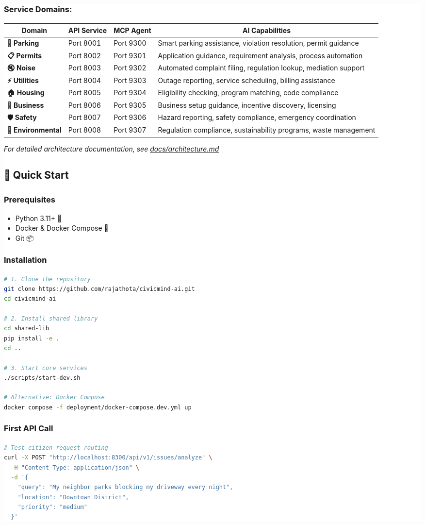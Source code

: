 ### **Service Domains**:

| Domain | API Service | MCP Agent | AI Capabilities |
|--------|-------------|-----------|----------------|
| **🚗 Parking** | Port 8001 | Port 9300 | Smart parking assistance, violation resolution, permit guidance |
| **📋 Permits** | Port 8002 | Port 9301 | Application guidance, requirement analysis, process automation |
| **🔇 Noise** | Port 8003 | Port 9302 | Automated complaint filing, regulation lookup, mediation support |
| **⚡ Utilities** | Port 8004 | Port 9303 | Outage reporting, service scheduling, billing assistance |
| **🏠 Housing** | Port 8005 | Port 9304 | Eligibility checking, program matching, code compliance |
| **🏢 Business** | Port 8006 | Port 9305 | Business setup guidance, incentive discovery, licensing |
| **🛡️ Safety** | Port 8007 | Port 9306 | Hazard reporting, safety compliance, emergency coordination |
| **🌱 Environmental** | Port 8008 | Port 9307 | Regulation compliance, sustainability programs, waste management |

*For detailed architecture documentation, see [docs/architecture.md](docs/architecture.md)*

## 🚀 **Quick Start**

### **Prerequisites**
- Python 3.11+ 🐍
- Docker & Docker Compose 🐳
- Git 📦

### **Installation**

```bash
# 1. Clone the repository
git clone https://github.com/rajathota/civicmind-ai.git
cd civicmind-ai

# 2. Install shared library
cd shared-lib
pip install -e .
cd ..

# 3. Start core services
./scripts/start-dev.sh

# Alternative: Docker Compose
docker compose -f deployment/docker-compose.dev.yml up
```

### **First API Call**

```bash
# Test citizen request routing
curl -X POST "http://localhost:8300/api/v1/issues/analyze" \
  -H "Content-Type: application/json" \
  -d '{
    "query": "My neighbor parks blocking my driveway every night",
    "location": "Downtown District",
    "priority": "medium"
  }'
```
